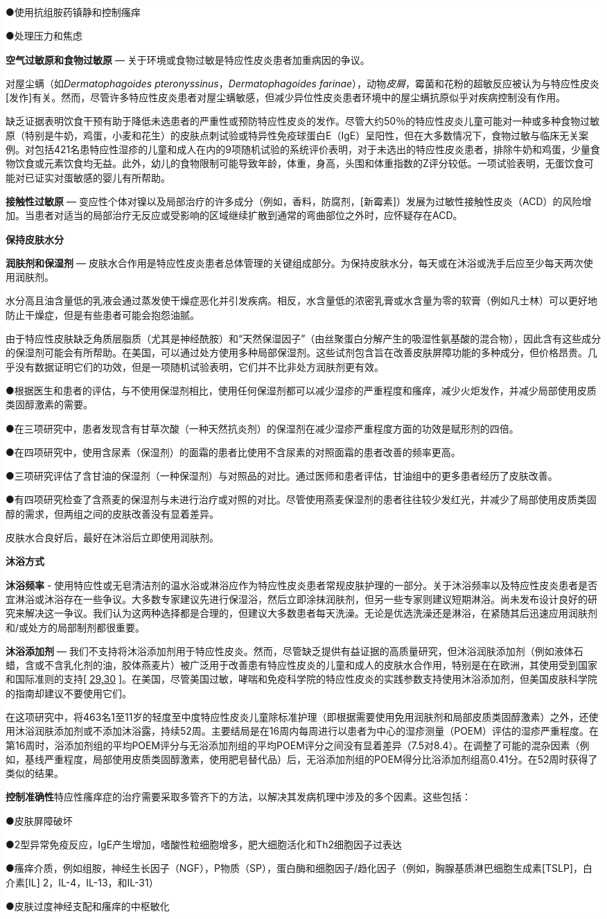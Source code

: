 ●使用抗组胺药镇静和控制瘙痒

●处理压力和焦虑

**空气过敏原和食物过敏原** — 关于环境或食物过敏是特应性皮炎患者加重病因的争议。

对屋尘螨（如*Dermatophagoides pteronyssinus*，*Dermatophagoides farinae*），动物*皮屑*，霉菌和花粉的超敏反应被认为与特应性皮炎[发作]有关。然而，尽管许多特应性皮炎患者对屋尘螨敏感，但减少异位性皮炎患者环境中的屋尘螨抗原似乎对疾病控制没有作用。

缺乏证据表明饮食干预有助于降低未选患者的严重性或预防特应性皮炎的发作。尽管大约50％的特应性皮炎儿童可能对一种或多种食物过敏原（特别是牛奶，鸡蛋，小麦和花生）的皮肤点刺试验或特异性免疫球蛋白E（IgE）呈阳性，但在大多数情况下，食物过敏与临床无关案例。对包括421名患特应性湿疹的儿童和成人在内的9项随机试验的系统评价表明，对于未选出的特应性皮炎患者，排除牛奶和鸡蛋，少量食物饮食或元素饮食均无益。此外，幼儿的食物限制可能导致年龄，体重，身高，头围和体重指数的Z评分较低。一项试验表明，无蛋饮食可能对已证实对蛋敏感的婴儿有所帮助。

**接触性过敏原** — 变应性个体对镍以及局部治疗的许多成分（例如，香料，防腐剂，[新霉素]）发展为过敏性接触性皮炎（ACD）的风险增加。当患者对适当的局部治疗无反应或受影响的区域继续扩散到通常的弯曲部位之外时，应怀疑存在ACD。

**保持皮肤水分**

**润肤剂和保湿剂** — 皮肤水合作用是特应性皮炎患者总体管理的关键组成部分。为保持皮肤水分，每天或在沐浴或洗手后应至少每天两次使用润肤剂。

水分高且油含量低的乳液会通过蒸发使干燥症恶化并引发疾病。相反，水含量低的浓密乳膏或水含量为零的软膏（例如凡士林）可以更好地防止干燥症，但是有些患者可能会抱怨油腻。

由于特应性皮肤缺乏角质层脂质（尤其是神经酰胺）和“天然保湿因子”（由丝聚蛋白分解产生的吸湿性氨基酸的混合物），因此含有这些成分的保湿剂可能会有所帮助。在美国，可以通过处方使用多种局部保湿剂。这些试剂包含旨在改善皮肤屏障功能的多种成分，但价格昂贵。几乎没有数据证明它们的功效，但是一项随机试验表明，它们并不比非处方润肤剂更有效。

●根据医生和患者的评估，与不使用保湿剂相比，使用任何保湿剂都可以减少湿疹的严重程度和瘙痒，减少火炬发作，并减少局部使用皮质类固醇激素的需要。

●在三项研究中，患者发现含有甘草次酸（一种天然抗炎剂）的保湿剂在减少湿疹严重程度方面的功效是赋形剂的四倍。

●在四项研究中，使用含尿素（保湿剂）的面霜的患者比使用不含尿素的对照面霜的患者改善的频率更高。

●三项研究评估了含甘油的保湿剂（一种保湿剂）与对照品的对比。通过医师和患者评估，甘油组中的更多患者经历了皮肤改善。

●有四项研究检查了含燕麦的保湿剂与未进行治疗或对照的对比。尽管使用燕麦保湿剂的患者往往较少发红光，并减少了局部使用皮质类固醇的需求，但两组之间的皮肤改善没有显着差异。

皮肤水合良好后，最好在沐浴后立即使用润肤剂。

**沐浴方式**

**沐浴频率** - 使用特应性或无皂清洁剂的温水浴或淋浴应作为特应性皮炎患者常规皮肤护理的一部分。关于沐浴频率以及特应性皮炎患者是否宜淋浴或沐浴存在一些争议。大多数专家建议先进行保湿浴，然后立即涂抹润肤剂，但另一些专家则建议短期淋浴。尚未发布设计良好的研究来解决这一争议。我们认为这两种选择都是合理的，但建议大多数患者每天洗澡。无论是优选洗澡还是淋浴，在紧随其后迅速应用润肤剂和/或处方的局部制剂都很重要。

**沐浴添加剂** — 我们不支持将沐浴添加剂用于特应性皮炎。然而，尽管缺乏提供有益证据的高质量研究，但沐浴润肤添加剂（例如液体石蜡，含或不含乳化剂的油，胶体燕麦片）被广泛用于改善患有特应性皮炎的儿童和成人的皮肤水合作用，特别是在在欧洲，其使用受到国家和国际准则的支持[ [29,30](http://www.uptodate.com.group5-s.aronip.com/contents/treatment-of-atopic-dermatitis-eczema/abstract/29,30) ]。在美国，尽管美国过敏，哮喘和免疫科学院的特应性皮炎的实践参数支持使用沐浴添加剂，但美国皮肤科学院的指南却建议不要使用它们。

在这项研究中，将463名1至11岁的轻度至中度特应性皮炎儿童除标准护理（即根据需要使用免用润肤剂和局部皮质类固醇激素）之外，还使用沐浴润肤添加剂或不添加沐浴露，持续52周。主要结局是在16周内每周进行以患者为中心的湿疹测量（POEM）评估的湿疹严重程度。在第16周时，浴添加剂组的平均POEM评分与无浴添加剂组的平均POEM评分之间没有显着差异（7.5对8.4）。在调整了可能的混杂因素（例如，基线严重程度，局部使用皮质类固醇激素，使用肥皂替代品）后，无浴添加剂组的POEM得分比浴添加剂组高0.41分。在52周时获得了类似的结果。

**控制准确性**特应性瘙痒症的治疗需要采取多管齐下的方法，以解决其发病机理中涉及的多个因素。这些包括：

●皮肤屏障破坏

●2型异常免疫反应，IgE产生增加，嗜酸性粒细胞增多，肥大细胞活化和Th2细胞因子过表达

●瘙痒介质，例如组胺，神经生长因子（NGF），P物质（SP），蛋白酶和细胞因子/趋化因子（例如，胸腺基质淋巴细胞生成素[TSLP]，白介素[IL] 2，IL-4，IL-13，和IL-31）

●皮肤过度神经支配和瘙痒的中枢敏化
